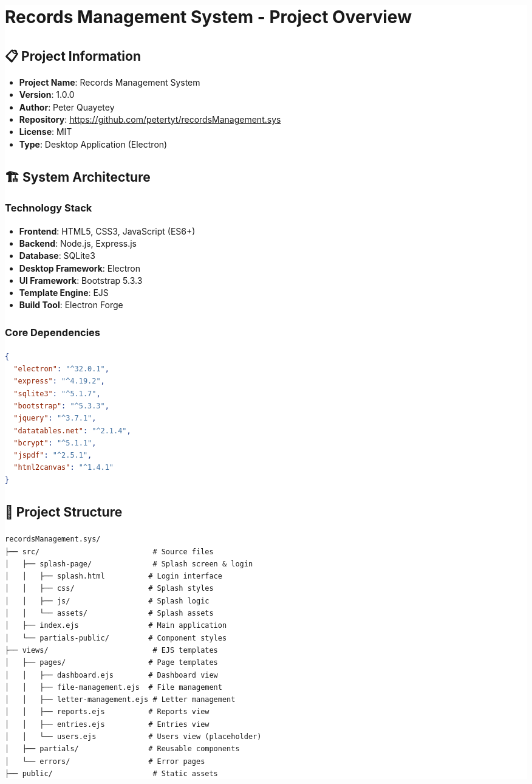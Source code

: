 # Records Management System - Project Overview

## 📋 Project Information

- **Project Name**: Records Management System
- **Version**: 1.0.0
- **Author**: Peter Quayetey
- **Repository**: https://github.com/petertyt/recordsManagement.sys
- **License**: MIT
- **Type**: Desktop Application (Electron)

## 🏗️ System Architecture

### Technology Stack

- **Frontend**: HTML5, CSS3, JavaScript (ES6+)
- **Backend**: Node.js, Express.js
- **Database**: SQLite3
- **Desktop Framework**: Electron
- **UI Framework**: Bootstrap 5.3.3
- **Template Engine**: EJS
- **Build Tool**: Electron Forge

### Core Dependencies

```json
{
  "electron": "^32.0.1",
  "express": "^4.19.2",
  "sqlite3": "^5.1.7",
  "bootstrap": "^5.3.3",
  "jquery": "^3.7.1",
  "datatables.net": "^2.1.4",
  "bcrypt": "^5.1.1",
  "jspdf": "^2.5.1",
  "html2canvas": "^1.4.1"
}
```

## 📁 Project Structure

```
recordsManagement.sys/
├── src/                          # Source files
│   ├── splash-page/              # Splash screen & login
│   │   ├── splash.html          # Login interface
│   │   ├── css/                 # Splash styles
│   │   ├── js/                  # Splash logic
│   │   └── assets/              # Splash assets
│   ├── index.ejs                # Main application
│   └── partials-public/         # Component styles
├── views/                        # EJS templates
│   ├── pages/                   # Page templates
│   │   ├── dashboard.ejs        # Dashboard view
│   │   ├── file-management.ejs  # File management
│   │   ├── letter-management.ejs # Letter management
│   │   ├── reports.ejs          # Reports view
│   │   ├── entries.ejs          # Entries view
│   │   └── users.ejs            # Users view (placeholder)
│   ├── partials/                # Reusable components
│   └── errors/                  # Error pages
├── public/                       # Static assets
```
